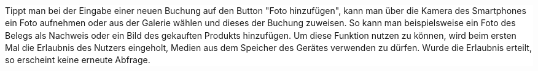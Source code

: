 Tippt man bei der Eingabe einer neuen Buchung auf den Button "Foto hinzufügen", kann man über die Kamera des Smartphones ein Foto aufnehmen oder aus der Galerie wählen und dieses der Buchung zuweisen. So kann man beispielsweise ein Foto des Belegs als Nachweis oder ein Bild des gekauften Produkts hinzufügen. Um diese Funktion nutzen zu können, wird beim ersten Mal die Erlaubnis des Nutzers eingeholt, Medien aus dem Speicher des Gerätes verwenden zu dürfen. Wurde die Erlaubnis erteilt, so erscheint keine erneute Abfrage.
